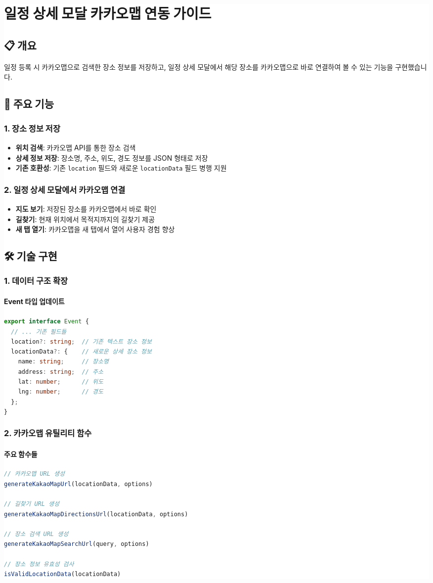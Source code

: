 # 일정 상세 모달 카카오맵 연동 가이드

## 📋 개요

일정 등록 시 카카오맵으로 검색한 장소 정보를 저장하고, 일정 상세 모달에서 해당 장소를 카카오맵으로 바로 연결하여 볼 수 있는 기능을 구현했습니다.

## 🚀 주요 기능

### 1. 장소 정보 저장
- **위치 검색**: 카카오맵 API를 통한 장소 검색
- **상세 정보 저장**: 장소명, 주소, 위도, 경도 정보를 JSON 형태로 저장
- **기존 호환성**: 기존 `location` 필드와 새로운 `locationData` 필드 병행 지원

### 2. 일정 상세 모달에서 카카오맵 연결
- **지도 보기**: 저장된 장소를 카카오맵에서 바로 확인
- **길찾기**: 현재 위치에서 목적지까지의 길찾기 제공
- **새 탭 열기**: 카카오맵을 새 탭에서 열어 사용자 경험 향상

## 🛠 기술 구현

### 1. 데이터 구조 확장

#### Event 타입 업데이트
```typescript
export interface Event {
  // ... 기존 필드들
  location?: string;  // 기존 텍스트 장소 정보
  locationData?: {    // 새로운 상세 장소 정보
    name: string;     // 장소명
    address: string;  // 주소
    lat: number;      // 위도
    lng: number;      // 경도
  };
}
```

### 2. 카카오맵 유틸리티 함수

#### 주요 함수들
```typescript
// 카카오맵 URL 생성
generateKakaoMapUrl(locationData, options)

// 길찾기 URL 생성
generateKakaoMapDirectionsUrl(locationData, options)

// 장소 검색 URL 생성
generateKakaoMapSearchUrl(query, options)

// 장소 정보 유효성 검사
isValidLocationData(locationData)
```
